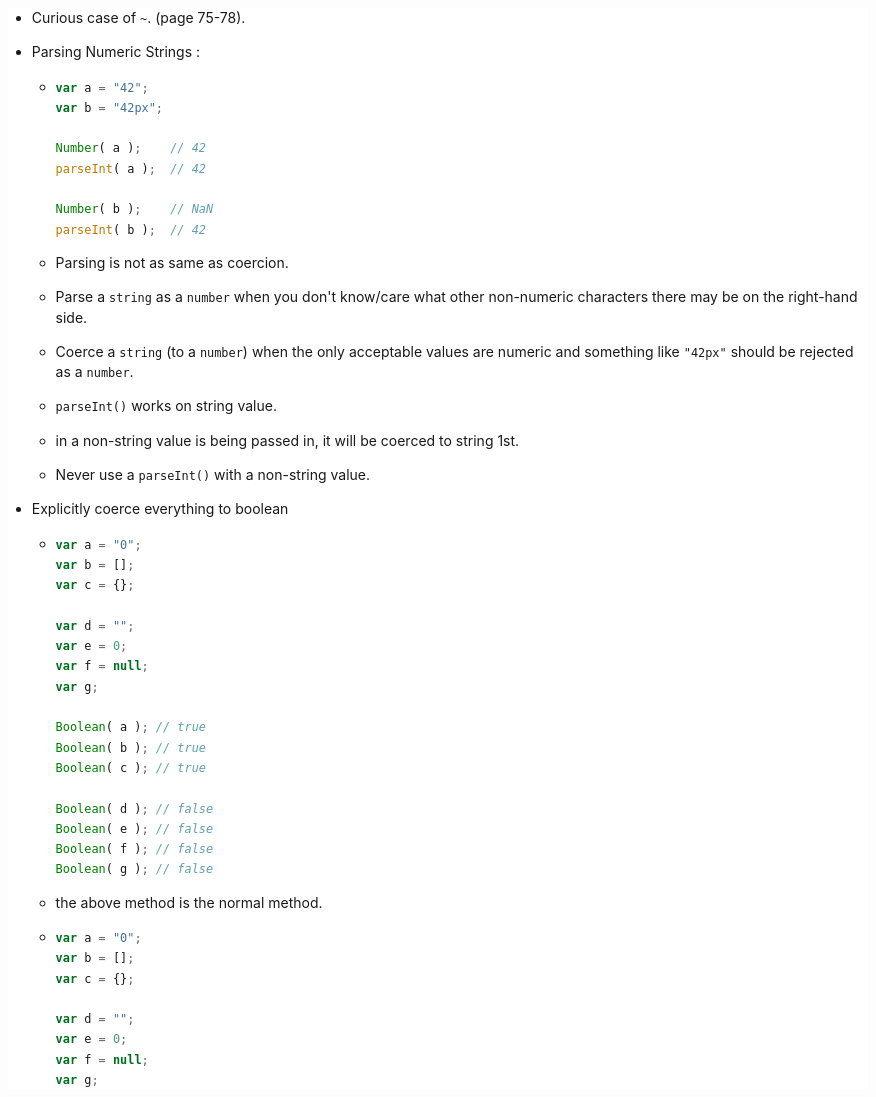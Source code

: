 * Curious case of  `~`.  (page 75-78). 

* Parsing Numeric Strings :

  * ```javascript
    var a = "42";
    var b = "42px";

    Number( a );	// 42
    parseInt( a );	// 42

    Number( b );	// NaN
    parseInt( b );	// 42
    ```

  * Parsing is not as same as coercion. 

  * Parse a `string` as a `number` when you don't know/care what other non-numeric characters there may be on the right-hand side. 

  * Coerce a `string` (to a `number`) when the only acceptable values are numeric and something like `"42px"` should be rejected as a `number`.

  * `parseInt()` works on string value.

  * in a non-string value is being passed in, it will be coerced to string 1st.

  * Never use a `parseInt()` with a non-string value.

* Explicitly coerce everything to boolean

  * ```javascript
    var a = "0";
    var b = [];
    var c = {};

    var d = "";
    var e = 0;
    var f = null;
    var g;

    Boolean( a ); // true
    Boolean( b ); // true
    Boolean( c ); // true

    Boolean( d ); // false
    Boolean( e ); // false
    Boolean( f ); // false
    Boolean( g ); // false
    ```

  * the above method is the normal method.

  * ```javascript
    var a = "0";
    var b = [];
    var c = {};

    var d = "";
    var e = 0;
    var f = null;
    var g;
